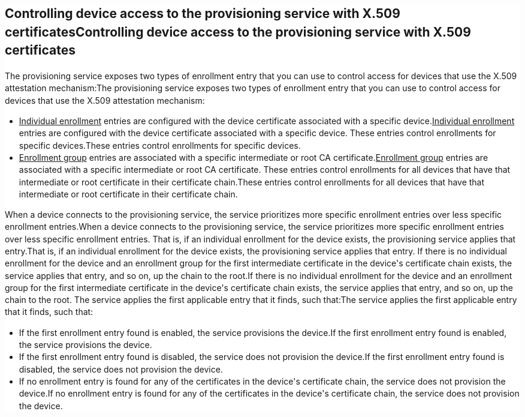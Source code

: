 ## <a name="controlling-device-access-to-the-provisioning-service-with-x509-certificates"></a><span data-ttu-id="1de9d-166">Controlling device access to the provisioning service with X.509 certificates</span><span class="sxs-lookup"><span data-stu-id="1de9d-166">Controlling device access to the provisioning service with X.509 certificates</span></span>

<span data-ttu-id="1de9d-167">The provisioning service exposes two types of enrollment entry that you can use to control access for devices that use the X.509 attestation mechanism:</span><span class="sxs-lookup"><span data-stu-id="1de9d-167">The provisioning service exposes two types of enrollment entry that you can use to control access for devices that use the X.509 attestation mechanism:</span></span>  

- <span data-ttu-id="1de9d-168">[Individual enrollment](./concepts-service.md#individual-enrollment) entries are configured with the device certificate associated with a specific device.</span><span class="sxs-lookup"><span data-stu-id="1de9d-168">[Individual enrollment](./concepts-service.md#individual-enrollment) entries are configured with the device certificate associated with a specific device.</span></span> <span data-ttu-id="1de9d-169">These entries control enrollments for specific devices.</span><span class="sxs-lookup"><span data-stu-id="1de9d-169">These entries control enrollments for specific devices.</span></span>
- <span data-ttu-id="1de9d-170">[Enrollment group](./concepts-service.md#enrollment-group) entries are associated with a specific intermediate or root CA certificate.</span><span class="sxs-lookup"><span data-stu-id="1de9d-170">[Enrollment group](./concepts-service.md#enrollment-group) entries are associated with a specific intermediate or root CA certificate.</span></span> <span data-ttu-id="1de9d-171">These entries control enrollments for all devices that have that intermediate or root certificate in their certificate chain.</span><span class="sxs-lookup"><span data-stu-id="1de9d-171">These entries control enrollments for all devices that have that intermediate or root certificate in their certificate chain.</span></span> 

<span data-ttu-id="1de9d-172">When a device connects to the provisioning service, the service prioritizes more specific enrollment entries over less specific enrollment entries.</span><span class="sxs-lookup"><span data-stu-id="1de9d-172">When a device connects to the provisioning service, the service prioritizes more specific enrollment entries over less specific enrollment entries.</span></span> <span data-ttu-id="1de9d-173">That is, if an individual enrollment for the device exists, the provisioning service applies that entry.</span><span class="sxs-lookup"><span data-stu-id="1de9d-173">That is, if an individual enrollment for the device exists, the provisioning service applies that entry.</span></span> <span data-ttu-id="1de9d-174">If there is no individual enrollment for the device and an enrollment group for the first intermediate certificate in the device's certificate chain exists, the service applies that entry, and so on, up the chain to the root.</span><span class="sxs-lookup"><span data-stu-id="1de9d-174">If there is no individual enrollment for the device and an enrollment group for the first intermediate certificate in the device's certificate chain exists, the service applies that entry, and so on, up the chain to the root.</span></span> <span data-ttu-id="1de9d-175">The service applies the first applicable entry that it finds, such that:</span><span class="sxs-lookup"><span data-stu-id="1de9d-175">The service applies the first applicable entry that it finds, such that:</span></span>

- <span data-ttu-id="1de9d-176">If the first enrollment entry found is enabled, the service provisions the device.</span><span class="sxs-lookup"><span data-stu-id="1de9d-176">If the first enrollment entry found is enabled, the service provisions the device.</span></span>
- <span data-ttu-id="1de9d-177">If the first enrollment entry found is disabled, the service does not provision the device.</span><span class="sxs-lookup"><span data-stu-id="1de9d-177">If the first enrollment entry found is disabled, the service does not provision the device.</span></span>  
- <span data-ttu-id="1de9d-178">If no enrollment entry is found for any of the certificates in the device's certificate chain, the service does not provision the device.</span><span class="sxs-lookup"><span data-stu-id="1de9d-178">If no enrollment entry is found for any of the certificates in the device's certificate chain, the service does not provision the device.</span></span> 
